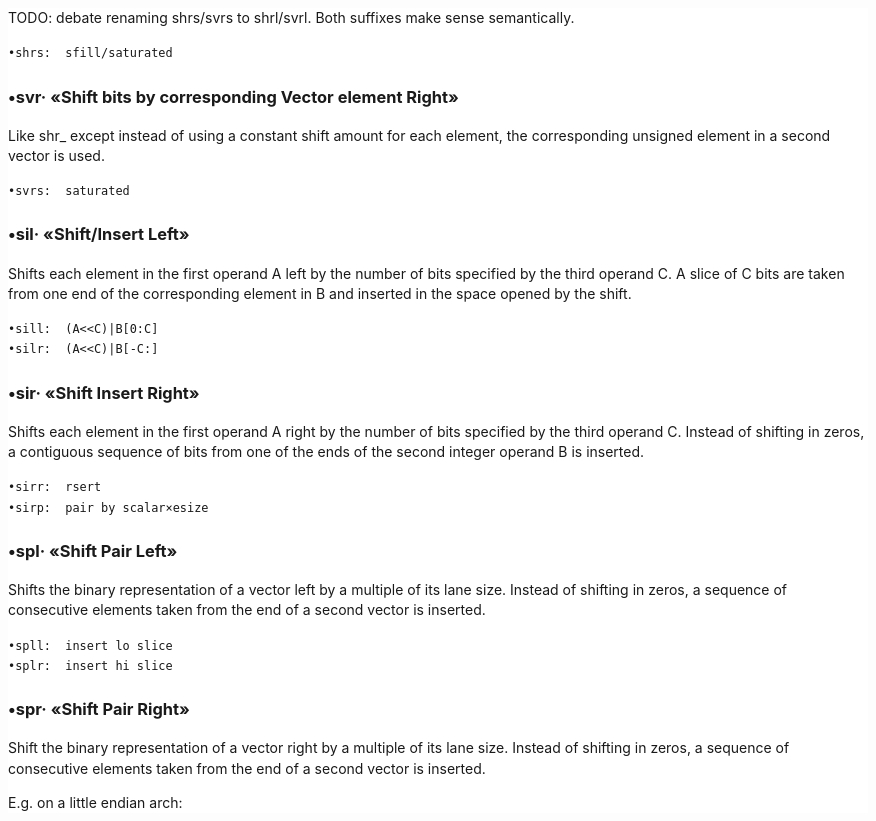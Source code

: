 TODO: debate renaming shrs/svrs to shrl/svrl. Both suffixes
make sense semantically.

    •shrs:  sfill/saturated


### •svr· «Shift bits by corresponding Vector element Right»

Like shr_ except instead of using a constant shift amount
for each element, the corresponding unsigned element in a 
second vector is used.

    •svrs:  saturated
    

### •sil· «Shift/Insert Left»

Shifts each element in the first operand A left by the 
number of bits specified by the third operand C. A slice 
of C bits are taken from one end of the corresponding 
element in B and inserted in the space opened by the shift.

    •sill:  (A<<C)|B[0:C]
    •silr:  (A<<C)|B[-C:]

### •sir· «Shift Insert Right»

Shifts each element in the first operand A right by the 
number of bits specified by the third operand C. Instead of
shifting in zeros, a contiguous sequence of bits from one 
of the ends of the second integer operand B is inserted.

    •sirr:  rsert
    •sirp:  pair by scalar×esize


### •spl· «Shift Pair Left»

Shifts the binary representation of a vector left by a 
multiple of its lane size. Instead of shifting in zeros, a
sequence of consecutive elements taken from the end of a 
second vector is inserted.

    •spll:  insert lo slice
    •splr:  insert hi slice


### •spr· «Shift Pair Right»

Shift the binary representation of a vector right by a 
multiple of its lane size. Instead of shifting in zeros, a
sequence of consecutive elements taken from the end of a 
second vector is inserted.

E.g. on a little endian arch:
